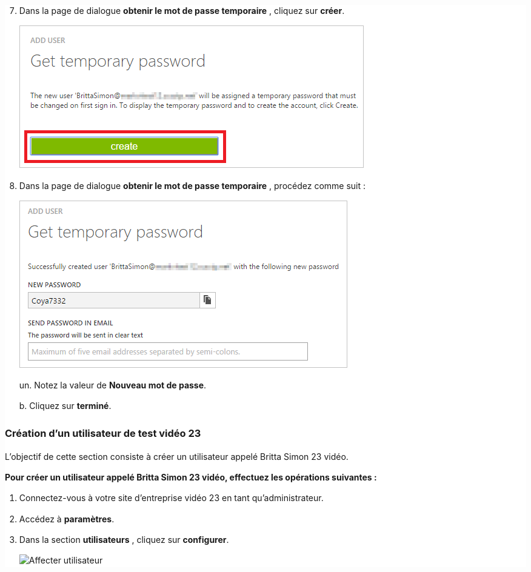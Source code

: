 7. Dans la page de dialogue **obtenir le mot de passe temporaire** , cliquez sur **créer**.

    ![Création d’un utilisateur de test Azure AD](./media/active-directory-saas-23video-tutorial/create_aaduser_07.png) 
 
8. Dans la page de dialogue **obtenir le mot de passe temporaire** , procédez comme suit :

    ![Création d’un utilisateur de test Azure AD](./media/active-directory-saas-23video-tutorial/create_aaduser_08.png) 
  
    un. Notez la valeur de **Nouveau mot de passe**.

    b. Cliquez sur **terminé**.   

  
 
### <a name="creating-a-23-video-test-user"></a>Création d’un utilisateur de test vidéo 23

L’objectif de cette section consiste à créer un utilisateur appelé Britta Simon 23 vidéo.

**Pour créer un utilisateur appelé Britta Simon 23 vidéo, effectuez les opérations suivantes :**

1. Connectez-vous à votre site d’entreprise vidéo 23 en tant qu’administrateur.

1. Accédez à **paramètres**.


2. Dans la section **utilisateurs** , cliquez sur **configurer**.

    ![Affecter utilisateur][400]


[1]: ./media/active-directory-saas-23video-tutorial/tutorial_general_01.png
[2]: ./media/active-directory-saas-23video-tutorial/tutorial_general_02.png
[3]: ./media/active-directory-saas-23video-tutorial/tutorial_general_03.png
[4]: ./media/active-directory-saas-23video-tutorial/tutorial_general_04.png
[5]: ./media/active-directory-saas-23video-tutorial/tutorial_23video_01.png
[25]: ./media/active-directory-saas-23video-tutorial/tutorial_23video_02.png
[6]: ./media/active-directory-saas-23video-tutorial/tutorial_general_05.png
[7]: ./media/active-directory-saas-23video-tutorial/tutorial_23video_03.png
[8]: ./media/active-directory-saas-23video-tutorial/tutorial_23video_04.png
[9]: ./media/active-directory-saas-23video-tutorial/tutorial_23video_05.png
[10]: ./media/active-directory-saas-23video-tutorial/tutorial_general_06.png
[11]: ./media/active-directory-saas-23video-tutorial/tutorial_general_07.png
[20]: ./media/active-directory-saas-23video-tutorial/tutorial_general_100.png
[200]: ./media/active-directory-saas-23video-tutorial/tutorial_general_200.png
[201]: ./media/active-directory-saas-23video-tutorial/tutorial_general_201.png
[202]: ./media/active-directory-saas-23video-tutorial/tutorial_23video_07.png
[203]: ./media/active-directory-saas-23video-tutorial/tutorial_general_203.png
[204]: ./media/active-directory-saas-23video-tutorial/tutorial_general_204.png
[205]: ./media/active-directory-saas-23video-tutorial/tutorial_general_205.png
[400]: ./media/active-directory-saas-23video-tutorial/tutorial_23video_10.png
[401]: ./media/active-directory-saas-23video-tutorial/tutorial_23video_11.png
[402]: ./media/active-directory-saas-23video-tutorial/tutorial_23video_12.png